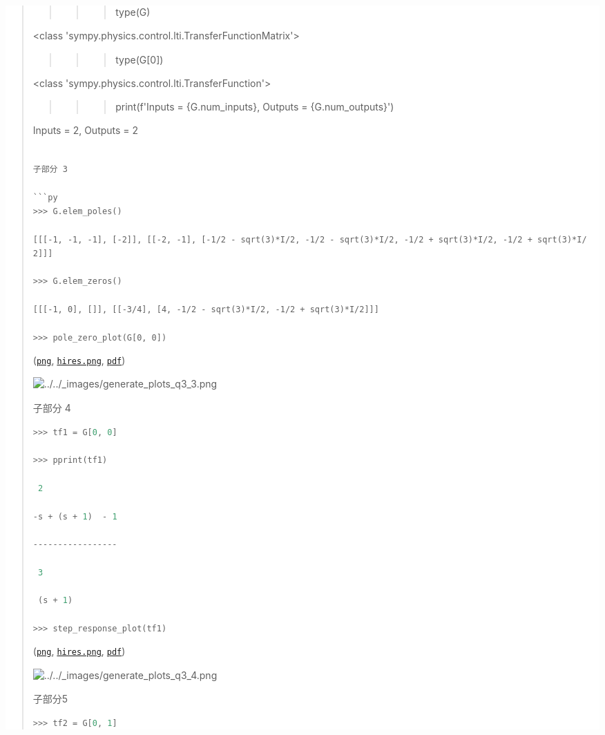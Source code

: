> >>> type(G)
> 
> <class 'sympy.physics.control.lti.TransferFunctionMatrix'>
> 
> >>> type(G[0])
> 
> <class 'sympy.physics.control.lti.TransferFunction'>
> 
> >>> print(f'Inputs = {G.num_inputs}, Outputs = {G.num_outputs}')
> 
> Inputs = 2, Outputs = 2 
> ```
> 
> 子部分 3
> 
> ```py
> >>> G.elem_poles()
> 
> [[[-1, -1, -1], [-2]], [[-2, -1], [-1/2 - sqrt(3)*I/2, -1/2 - sqrt(3)*I/2, -1/2 + sqrt(3)*I/2, -1/2 + sqrt(3)*I/2]]]
> 
> >>> G.elem_zeros()
> 
> [[[-1, 0], []], [[-3/4], [4, -1/2 - sqrt(3)*I/2, -1/2 + sqrt(3)*I/2]]]
> 
> >>> pole_zero_plot(G[0, 0]) 
> ```
> 
> ([`png`](../../_downloads/904f563a944ce599874cb78ea6d39ec6/generate_plots_q3_3.png), [`hires.png`](../../_downloads/3f039a49e29eb2bfc49a8f35076d8ee7/generate_plots_q3_3.hires.png), [`pdf`](../../_downloads/3321387ecbfcca786e563449007007d8/generate_plots_q3_3.pdf))
> 
> ![../../_images/generate_plots_q3_3.png](../Images/810c0f13c50d60e8c4d60b3ca15fe2dd.png)
> 
> 子部分 4
> 
> ```py
> >>> tf1 = G[0, 0]
> 
> >>> pprint(tf1)
> 
>  2
> 
> -s + (s + 1)  - 1
> 
> -----------------
> 
>  3
> 
>  (s + 1)
> 
> >>> step_response_plot(tf1) 
> ```
> 
> ([`png`](../../_downloads/5d50708f8e02b533278015201e9d7767/generate_plots_q3_4.png), [`hires.png`](../../_downloads/db3c0444108aaae3b9c6001c008c6aad/generate_plots_q3_4.hires.png), [`pdf`](../../_downloads/7a548803dfc780a3427fff48770818b4/generate_plots_q3_4.pdf))
> 
> ![../../_images/generate_plots_q3_4.png](../Images/d88df4f8d3d5c4a9b03ecd0c0b2bcdeb.png)
> 
> 子部分5
> 
> ```py
> >>> tf2 = G[0, 1]
